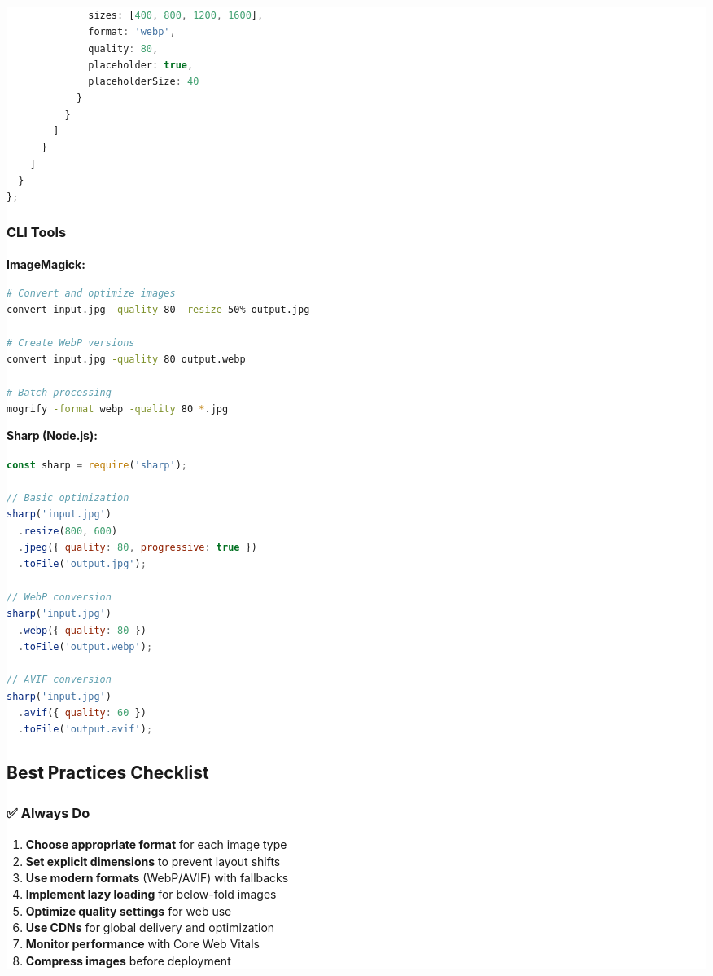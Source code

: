 ```javascript
              sizes: [400, 800, 1200, 1600],
              format: 'webp',
              quality: 80,
              placeholder: true,
              placeholderSize: 40
            }
          }
        ]
      }
    ]
  }
};
```

### CLI Tools

**ImageMagick:**
```bash
# Convert and optimize images
convert input.jpg -quality 80 -resize 50% output.jpg

# Create WebP versions
convert input.jpg -quality 80 output.webp

# Batch processing
mogrify -format webp -quality 80 *.jpg
```

**Sharp (Node.js):**
```javascript
const sharp = require('sharp');

// Basic optimization
sharp('input.jpg')
  .resize(800, 600)
  .jpeg({ quality: 80, progressive: true })
  .toFile('output.jpg');

// WebP conversion
sharp('input.jpg')
  .webp({ quality: 80 })
  .toFile('output.webp');

// AVIF conversion
sharp('input.jpg')
  .avif({ quality: 60 })
  .toFile('output.avif');
```

## Best Practices Checklist

### ✅ Always Do
1. **Choose appropriate format** for each image type
2. **Set explicit dimensions** to prevent layout shifts
3. **Use modern formats** (WebP/AVIF) with fallbacks
4. **Implement lazy loading** for below-fold images
5. **Optimize quality settings** for web use
6. **Use CDNs** for global delivery and optimization
7. **Monitor performance** with Core Web Vitals
8. **Compress images** before deployment
